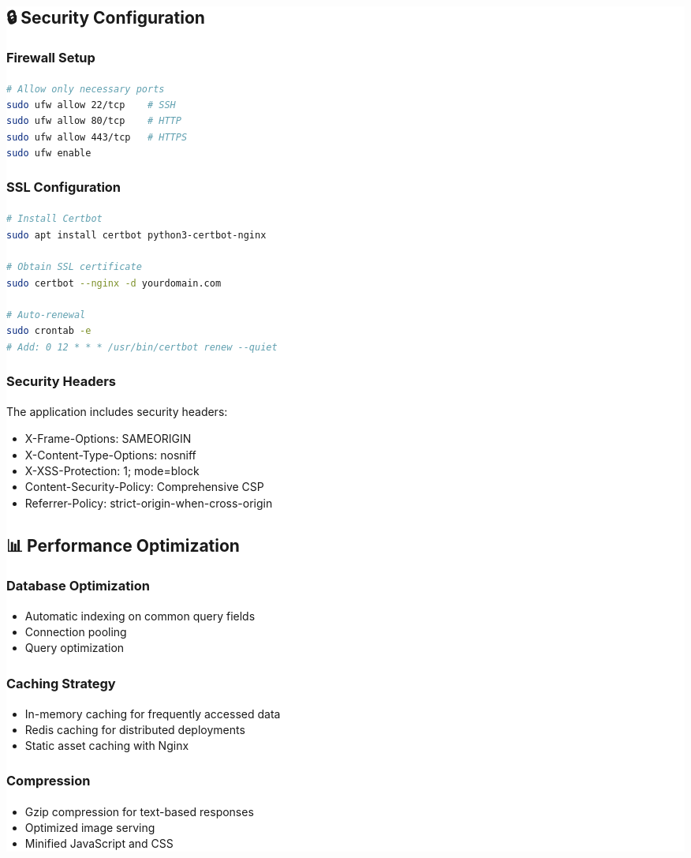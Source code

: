 ## **🔒 Security Configuration**

### **Firewall Setup**
```bash
# Allow only necessary ports
sudo ufw allow 22/tcp    # SSH
sudo ufw allow 80/tcp    # HTTP
sudo ufw allow 443/tcp   # HTTPS
sudo ufw enable
```

### **SSL Configuration**
```bash
# Install Certbot
sudo apt install certbot python3-certbot-nginx

# Obtain SSL certificate
sudo certbot --nginx -d yourdomain.com

# Auto-renewal
sudo crontab -e
# Add: 0 12 * * * /usr/bin/certbot renew --quiet
```

### **Security Headers**
The application includes security headers:
- X-Frame-Options: SAMEORIGIN
- X-Content-Type-Options: nosniff
- X-XSS-Protection: 1; mode=block
- Content-Security-Policy: Comprehensive CSP
- Referrer-Policy: strict-origin-when-cross-origin

## **📊 Performance Optimization**

### **Database Optimization**
- Automatic indexing on common query fields
- Connection pooling
- Query optimization

### **Caching Strategy**
- In-memory caching for frequently accessed data
- Redis caching for distributed deployments
- Static asset caching with Nginx

### **Compression**
- Gzip compression for text-based responses
- Optimized image serving
- Minified JavaScript and CSS
